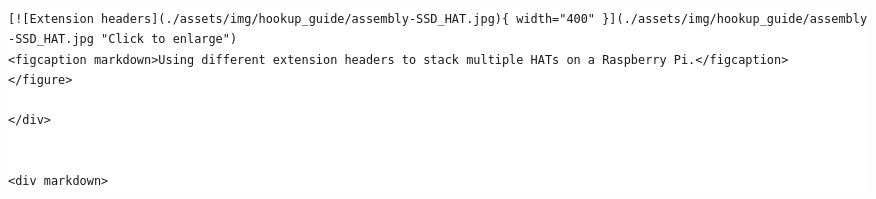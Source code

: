	[![Extension headers](./assets/img/hookup_guide/assembly-SSD_HAT.jpg){ width="400" }](./assets/img/hookup_guide/assembly-SSD_HAT.jpg "Click to enlarge")
	<figcaption markdown>Using different extension headers to stack multiple HATs on a Raspberry Pi.</figcaption>
	</figure>

	</div>


	<div markdown>
